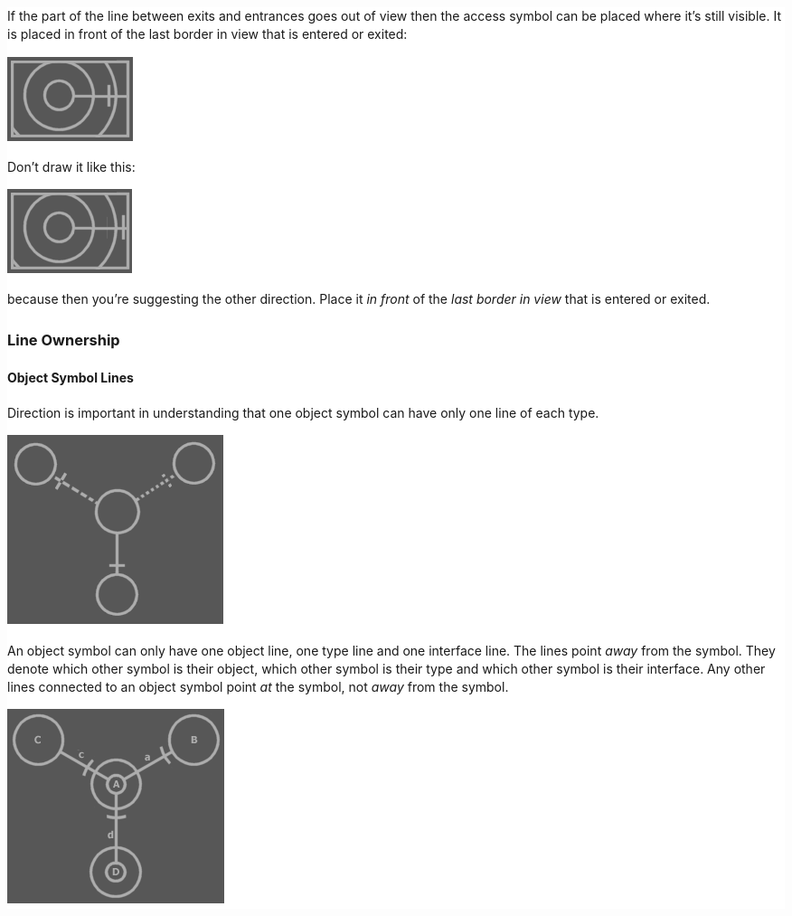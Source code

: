 If the part of the line between exits and entrances goes out of view then the access symbol can be placed where it’s still visible. It is placed in front of the last border in view that is entered or exited:

![](images/Symbol%20Language%20(2004).084.png)

Don’t draw it like this:

![](images/Symbol%20Language%20(2004).085.png)

because then you’re suggesting the other direction. Place it *in front* of the *last border in view* that is entered or exited.

### Line Ownership

#### Object Symbol Lines

Direction is important in understanding that one object symbol can have only one line of each type.

![](images/Symbol%20Language%20(2004).086.png)

An object symbol can only have one object line, one type line and one interface line. The lines point *away* from the symbol. They denote which other symbol is their object, which other symbol is their type and which other symbol is their interface. Any other lines connected to an object symbol point *at* the symbol, not *away* from the symbol.

![](images/Symbol%20Language%20(2004).087.png)
